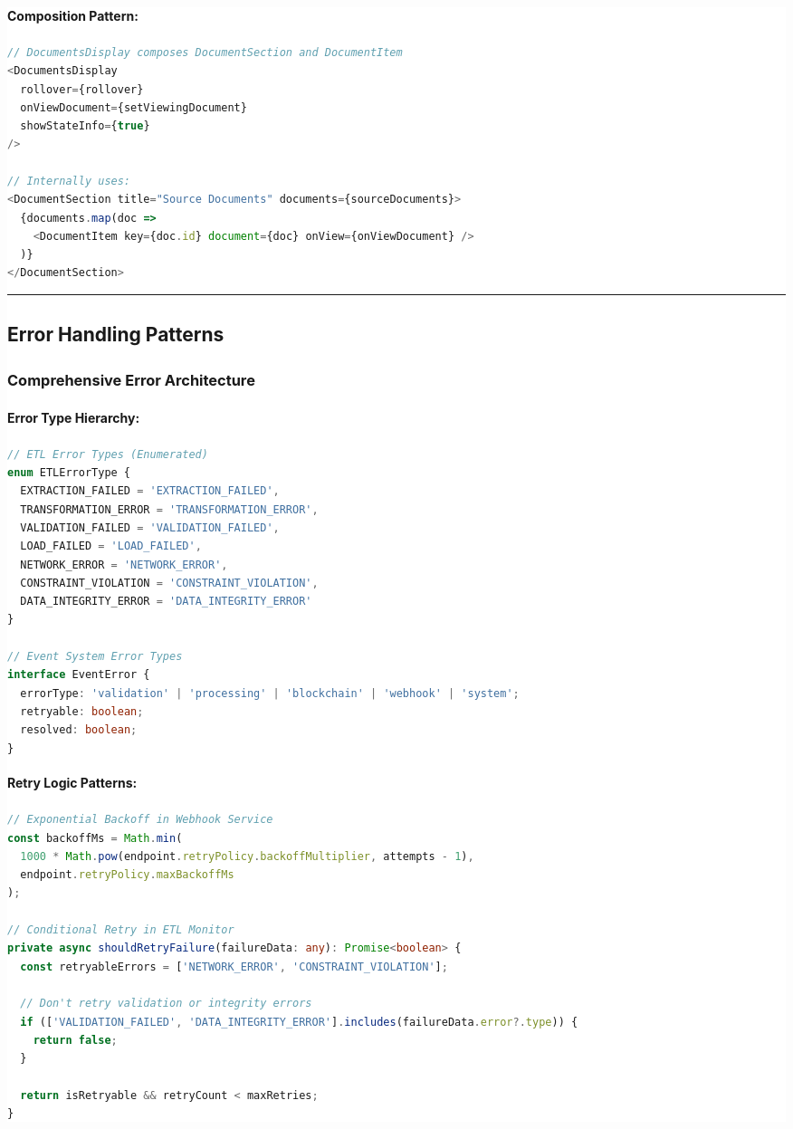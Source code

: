 #### Composition Pattern:
```typescript
// DocumentsDisplay composes DocumentSection and DocumentItem
<DocumentsDisplay
  rollover={rollover}
  onViewDocument={setViewingDocument}
  showStateInfo={true}
/>

// Internally uses:
<DocumentSection title="Source Documents" documents={sourceDocuments}>
  {documents.map(doc => 
    <DocumentItem key={doc.id} document={doc} onView={onViewDocument} />
  )}
</DocumentSection>
```

---

## Error Handling Patterns

### **Comprehensive Error Architecture**

#### Error Type Hierarchy:
```typescript
// ETL Error Types (Enumerated)
enum ETLErrorType {
  EXTRACTION_FAILED = 'EXTRACTION_FAILED',
  TRANSFORMATION_ERROR = 'TRANSFORMATION_ERROR',
  VALIDATION_FAILED = 'VALIDATION_FAILED',
  LOAD_FAILED = 'LOAD_FAILED',
  NETWORK_ERROR = 'NETWORK_ERROR',
  CONSTRAINT_VIOLATION = 'CONSTRAINT_VIOLATION',
  DATA_INTEGRITY_ERROR = 'DATA_INTEGRITY_ERROR'
}

// Event System Error Types
interface EventError {
  errorType: 'validation' | 'processing' | 'blockchain' | 'webhook' | 'system';
  retryable: boolean;
  resolved: boolean;
}
```

#### Retry Logic Patterns:
```typescript
// Exponential Backoff in Webhook Service
const backoffMs = Math.min(
  1000 * Math.pow(endpoint.retryPolicy.backoffMultiplier, attempts - 1),
  endpoint.retryPolicy.maxBackoffMs
);

// Conditional Retry in ETL Monitor
private async shouldRetryFailure(failureData: any): Promise<boolean> {
  const retryableErrors = ['NETWORK_ERROR', 'CONSTRAINT_VIOLATION'];
  
  // Don't retry validation or integrity errors
  if (['VALIDATION_FAILED', 'DATA_INTEGRITY_ERROR'].includes(failureData.error?.type)) {
    return false;
  }
  
  return isRetryable && retryCount < maxRetries;
}
```